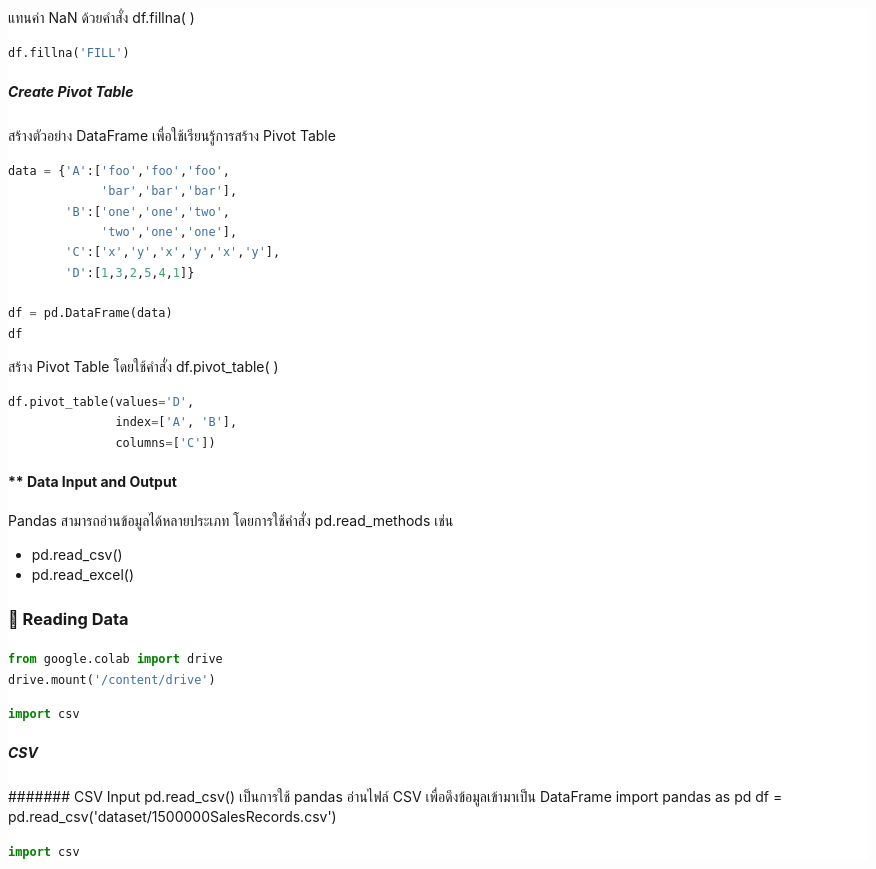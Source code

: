 แทนค่า NaN ด้วยคำสั่ง df.fillna( )

```python
df.fillna('FILL')
```

##### Create Pivot Table
สร้างตัวอย่าง DataFrame เพื่อใช้เรียนรู้การสร้าง Pivot Table

```python
data = {'A':['foo','foo','foo',
             'bar','bar','bar'],
        'B':['one','one','two',
             'two','one','one'],
        'C':['x','y','x','y','x','y'],
        'D':[1,3,2,5,4,1]}

df = pd.DataFrame(data)
df
```

สร้าง Pivot Table โดยใช้คำสั่ง df.pivot_table( )

```python
df.pivot_table(values='D',
               index=['A', 'B'],
               columns=['C'])
```

#### ** Data Input and Output
Pandas สามารถอ่านข้อมูลได้หลายประเภท โดยการใช้คำสั่ง pd.read_methods เช่น
- pd.read_csv()
- pd.read_excel()

### 📂 Reading Data

```python
from google.colab import drive
drive.mount('/content/drive')
```

```python
import csv
```

```python

```

##### CSV
####### CSV Input
pd.read_csv() เป็นการใช้ pandas อ่านไฟล์ CSV เพื่อดึงข้อมูลเข้ามาเป็น DataFrame
import pandas as pd
df = pd.read_csv('dataset/1500000SalesRecords.csv')

```python
import csv
```
